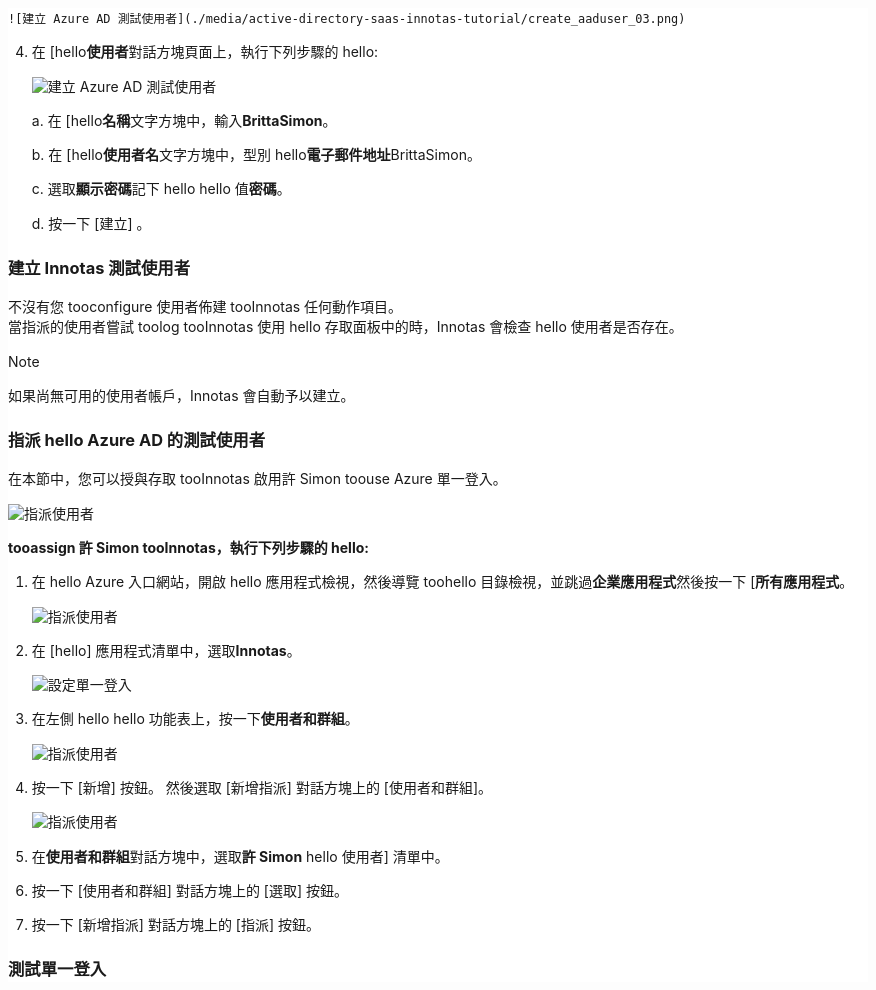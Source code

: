     ![建立 Azure AD 測試使用者](./media/active-directory-saas-innotas-tutorial/create_aaduser_03.png) 

4. 在 [hello**使用者**對話方塊頁面上，執行下列步驟的 hello:
 
    ![建立 Azure AD 測試使用者](./media/active-directory-saas-innotas-tutorial/create_aaduser_04.png) 

    a. 在 [hello**名稱**文字方塊中，輸入**BrittaSimon**。

    b. 在 [hello**使用者名**文字方塊中，型別 hello**電子郵件地址**BrittaSimon。

    c. 選取**顯示密碼**記下 hello hello 值**密碼**。

    d. 按一下 [建立] 。
 
### <a name="creating-an-innotas-test-user"></a>建立 Innotas 測試使用者

不沒有您 tooconfigure 使用者佈建 tooInnotas 任何動作項目。  
當指派的使用者嘗試 toolog tooInnotas 使用 hello 存取面板中的時，Innotas 會檢查 hello 使用者是否存在。  

>[!NOTE]
>如果尚無可用的使用者帳戶，Innotas 會自動予以建立。

### <a name="assigning-hello-azure-ad-test-user"></a>指派 hello Azure AD 的測試使用者

在本節中，您可以授與存取 tooInnotas 啟用許 Simon toouse Azure 單一登入。

![指派使用者][200] 

**tooassign 許 Simon tooInnotas，執行下列步驟的 hello:**

1. 在 hello Azure 入口網站，開啟 hello 應用程式檢視，然後導覽 toohello 目錄檢視，並跳過**企業應用程式**然後按一下 [**所有應用程式**。

    ![指派使用者][201] 

2. 在 [hello] 應用程式清單中，選取**Innotas**。

    ![設定單一登入](./media/active-directory-saas-innotas-tutorial/tutorial_innotas_app.png) 

3. 在左側 hello hello 功能表上，按一下**使用者和群組**。

    ![指派使用者][202] 

4. 按一下 [新增] 按鈕。 然後選取 [新增指派] 對話方塊上的 [使用者和群組]。

    ![指派使用者][203]

5. 在**使用者和群組**對話方塊中，選取**許 Simon** hello 使用者] 清單中。

6. 按一下 [使用者和群組] 對話方塊上的 [選取] 按鈕。

7. 按一下 [新增指派] 對話方塊上的 [指派] 按鈕。
    
### <a name="testing-single-sign-on"></a>測試單一登入


[1]: ./media/active-directory-saas-innotas-tutorial/tutorial_general_01.png
[2]: ./media/active-directory-saas-innotas-tutorial/tutorial_general_02.png
[3]: ./media/active-directory-saas-innotas-tutorial/tutorial_general_03.png
[4]: ./media/active-directory-saas-innotas-tutorial/tutorial_general_04.png
[100]: ./media/active-directory-saas-innotas-tutorial/tutorial_general_100.png
[200]: ./media/active-directory-saas-innotas-tutorial/tutorial_general_200.png
[201]: ./media/active-directory-saas-innotas-tutorial/tutorial_general_201.png
[202]: ./media/active-directory-saas-innotas-tutorial/tutorial_general_202.png
[203]: ./media/active-directory-saas-innotas-tutorial/tutorial_general_203.png